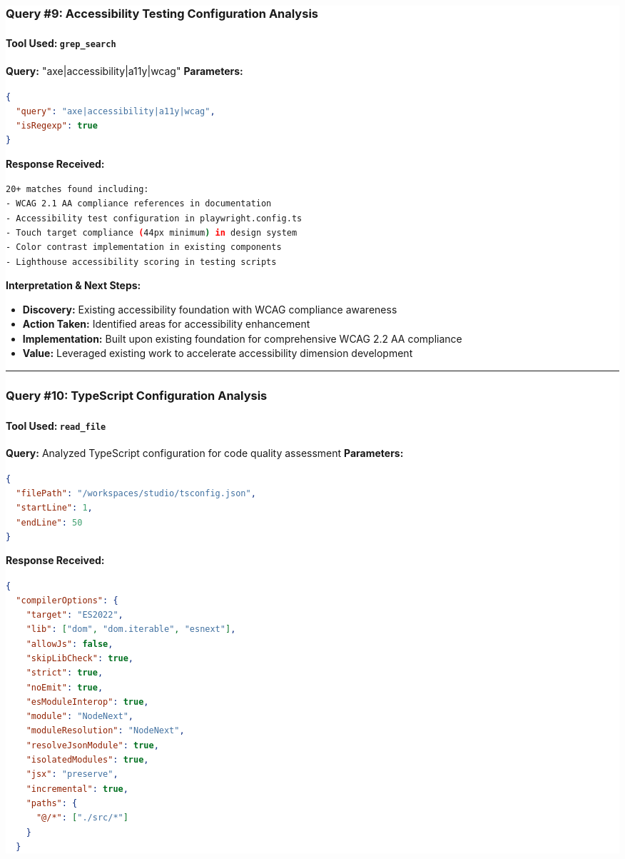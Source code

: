 
### **Query #9: Accessibility Testing Configuration Analysis**

#### **Tool Used:** `grep_search`
**Query:** "axe|accessibility|a11y|wcag"
**Parameters:**
```json
{
  "query": "axe|accessibility|a11y|wcag",
  "isRegexp": true
}
```

**Response Received:**
```bash
20+ matches found including:
- WCAG 2.1 AA compliance references in documentation
- Accessibility test configuration in playwright.config.ts
- Touch target compliance (44px minimum) in design system
- Color contrast implementation in existing components
- Lighthouse accessibility scoring in testing scripts
```

**Interpretation & Next Steps:**
- **Discovery:** Existing accessibility foundation with WCAG compliance awareness
- **Action Taken:** Identified areas for accessibility enhancement
- **Implementation:** Built upon existing foundation for comprehensive WCAG 2.2 AA compliance
- **Value:** Leveraged existing work to accelerate accessibility dimension development

---

### **Query #10: TypeScript Configuration Analysis**

#### **Tool Used:** `read_file`
**Query:** Analyzed TypeScript configuration for code quality assessment
**Parameters:**
```json
{
  "filePath": "/workspaces/studio/tsconfig.json",
  "startLine": 1,
  "endLine": 50
}
```

**Response Received:**
```json
{
  "compilerOptions": {
    "target": "ES2022",
    "lib": ["dom", "dom.iterable", "esnext"],
    "allowJs": false,
    "skipLibCheck": true,
    "strict": true,
    "noEmit": true,
    "esModuleInterop": true,
    "module": "NodeNext",
    "moduleResolution": "NodeNext",
    "resolveJsonModule": true,
    "isolatedModules": true,
    "jsx": "preserve",
    "incremental": true,
    "paths": {
      "@/*": ["./src/*"]
    }
  }
```